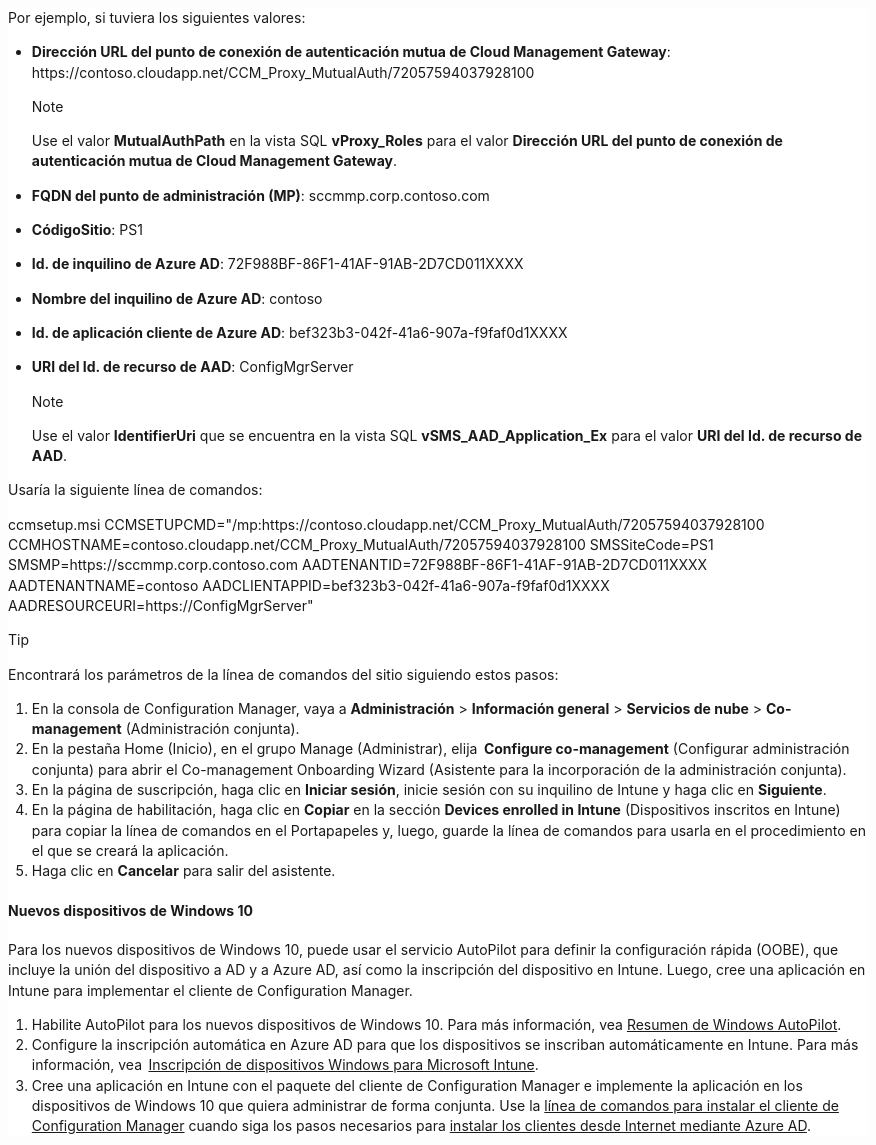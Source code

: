 Por ejemplo, si tuviera los siguientes valores:

- **Dirección URL del punto de conexión de autenticación mutua de Cloud Management Gateway**: https:/&#47;contoso.cloudapp.net/CCM_Proxy_MutualAuth/72057594037928100    

   >[!Note]    
   >Use el valor **MutualAuthPath** en la vista SQL **vProxy_Roles** para el valor **Dirección URL del punto de conexión de autenticación mutua de Cloud Management Gateway**.

- **FQDN del punto de administración (MP)**: sccmmp.corp.contoso.com    
- **CódigoSitio**: PS1    
- **Id. de inquilino de Azure AD**: 72F988BF-86F1-41AF-91AB-2D7CD011XXXX    
- **Nombre del inquilino de Azure AD**: contoso    
- **Id. de aplicación cliente de Azure AD**: bef323b3-042f-41a6-907a-f9faf0d1XXXX     
- **URI del Id. de recurso de AAD**: ConfigMgrServer    

  > [!Note]    
  > Use el valor **IdentifierUri** que se encuentra en la vista SQL **vSMS_AAD_Application_Ex** para el valor **URI del Id. de recurso de AAD**.

Usaría la siguiente línea de comandos:

ccmsetup.msi CCMSETUPCMD="/mp:https:/&#47;contoso.cloudapp.net/CCM_Proxy_MutualAuth/72057594037928100    CCMHOSTNAME=contoso.cloudapp.net/CCM_Proxy_MutualAuth/72057594037928100 SMSSiteCode=PS1 SMSMP=https:/&#47;sccmmp.corp.contoso.com AADTENANTID=72F988BF-86F1-41AF-91AB-2D7CD011XXXX AADTENANTNAME=contoso  AADCLIENTAPPID=bef323b3-042f-41a6-907a-f9faf0d1XXXX AADRESOURCEURI=https:/&#47;ConfigMgrServer"

> [!Tip]
>Encontrará los parámetros de la línea de comandos del sitio siguiendo estos pasos:     
> 1. En la consola de Configuration Manager, vaya a **Administración** > **Información general** > **Servicios de nube** > **Co-management** (Administración conjunta).  
> 2. En la pestaña Home (Inicio), en el grupo Manage (Administrar), elija  **Configure co-management** (Configurar administración conjunta) para abrir el Co-management Onboarding Wizard (Asistente para la incorporación de la administración conjunta).    
> 3. En la página de suscripción, haga clic en **Iniciar sesión**, inicie sesión con su inquilino de Intune y haga clic en **Siguiente**.    
> 4. En la página de habilitación, haga clic en **Copiar** en la sección **Devices enrolled in Intune** (Dispositivos inscritos en Intune) para copiar la línea de comandos en el Portapapeles y, luego, guarde la línea de comandos para usarla en el procedimiento en el que se creará la aplicación.  
> 5. Haga clic en **Cancelar** para salir del asistente.

#### <a name="new-windows-10-devices"></a>Nuevos dispositivos de Windows 10
Para los nuevos dispositivos de Windows 10, puede usar el servicio AutoPilot para definir la configuración rápida (OOBE), que incluye la unión del dispositivo a AD y a Azure AD, así como la inscripción del dispositivo en Intune. Luego, cree una aplicación en Intune para implementar el cliente de Configuration Manager.  
1. Habilite AutoPilot para los nuevos dispositivos de Windows 10. Para más información, vea [Resumen de Windows AutoPilot](https://docs.microsoft.com/windows/deployment/windows-10-auto-pilot).  
2. Configure la inscripción automática en Azure AD para que los dispositivos se inscriban automáticamente en Intune. Para más información, vea  [Inscripción de dispositivos Windows para Microsoft Intune](https://docs.microsoft.com/intune/windows-enroll).
3. Cree una aplicación en Intune con el paquete del cliente de Configuration Manager e implemente la aplicación en los dispositivos de Windows 10 que quiera administrar de forma conjunta. Use la [línea de comandos para instalar el cliente de Configuration Manager](#command-line-to-install-configuration-manager-client) cuando siga los pasos necesarios para [instalar los clientes desde Internet mediante Azure AD](https://docs.microsoft.com/en-us/sccm/core/clients/deploy/deploy-clients-cmg-azure).   
